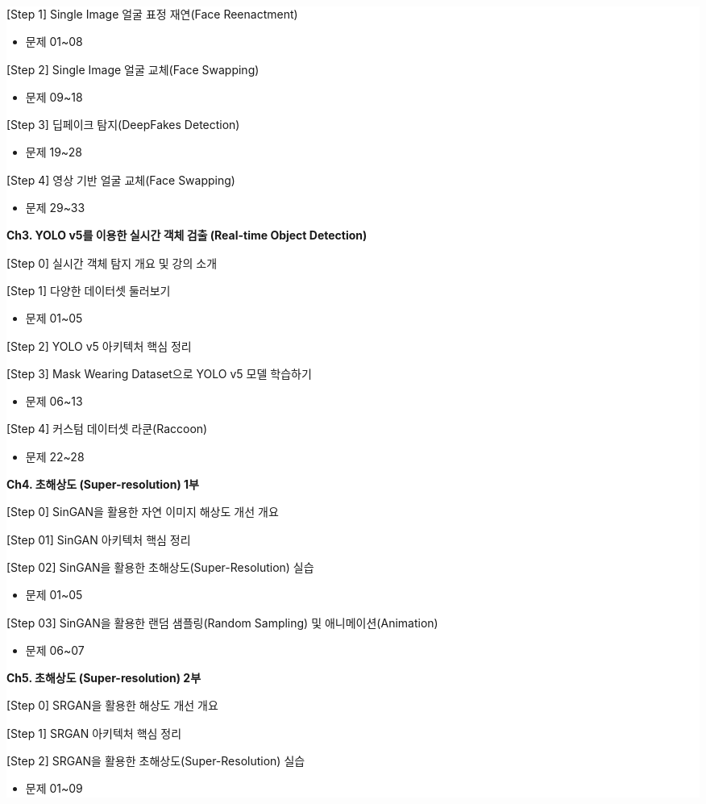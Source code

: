 [Step 1] Single Image 얼굴 표정 재연(Face Reenactment)
- 문제 01~08

[Step 2] Single Image 얼굴 교체(Face Swapping)
- 문제 09~18

[Step 3] 딥페이크 탐지(DeepFakes Detection)
- 문제 19~28

[Step 4] 영상 기반 얼굴 교체(Face Swapping)

- 문제 29~33



**Ch3. YOLO v5를 이용한 실시간 객체 검출 (Real-time Object Detection)**

[Step 0] 실시간 객체 탐지 개요 및 강의 소개

[Step 1] 다양한 데이터셋 둘러보기

- 문제 01~05

[Step 2] YOLO v5 아키텍처 핵심 정리

[Step 3] Mask Wearing Dataset으로 YOLO v5 모델 학습하기
- 문제 06~13

[Step 4] 커스텀 데이터셋 라쿤(Raccoon)

- 문제 22~28



**Ch4. 초해상도 (Super-resolution) 1부**

[Step 0] SinGAN을 활용한 자연 이미지 해상도 개선 개요

[Step 01] SinGAN 아키텍처 핵심 정리

[Step 02] SinGAN을 활용한 초해상도(Super-Resolution) 실습

- 문제 01~05

[Step 03] SinGAN을 활용한 랜덤 샘플링(Random Sampling) 및 애니메이션(Animation)

- 문제 06~07



**Ch5. 초해상도 (Super-resolution) 2부**

[Step 0] SRGAN을 활용한 해상도 개선 개요

[Step 1] SRGAN 아키텍처 핵심 정리

[Step 2] SRGAN을 활용한 초해상도(Super-Resolution) 실습

- 문제 01~09